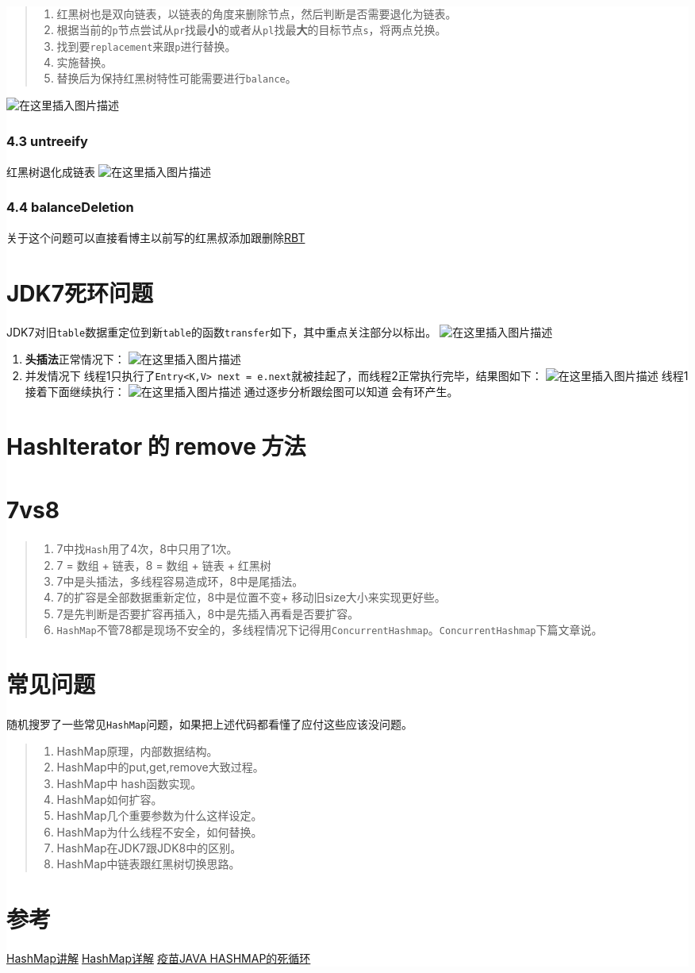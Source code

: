 > 1. 红黑树也是双向链表，以链表的角度来删除节点，然后判断是否需要退化为链表。
>2.  根据当前的`p`节点尝试从`pr`找最**小**的或者从`pl`找最**大**的目标节点`s`，将两点兑换。
>3. 找到要`replacement`来跟`p`进行替换。
>4. 实施替换。
>5. 替换后为保持红黑树特性可能需要进行`balance`。
>
![在这里插入图片描述](https://img-blog.csdnimg.cn/20200323001004758.png#pic_center)
### 4.3 untreeify
红黑树退化成链表
![在这里插入图片描述](https://img-blog.csdnimg.cn/20200323001622406.png#pic_center)
### 4.4 balanceDeletion
关于这个问题可以直接看博主以前写的红黑叔添加跟删除[RBT](https://blog.csdn.net/qq_31821675/article/details/69803171)

# JDK7死环问题 
JDK7对旧`table`数据重定位到新`table`的函数`transfer`如下，其中重点关注部分以标出。
![在这里插入图片描述](https://img-blog.csdnimg.cn/20200323092830424.png#pic_center)
1. **头插法**正常情况下：
![在这里插入图片描述](https://img-blog.csdnimg.cn/20200323130459661.png#pic_center)
2. 并发情况下
线程1只执行了`Entry<K,V> next = e.next`就被挂起了，而线程2正常执行完毕，结果图如下：
![在这里插入图片描述](https://img-blog.csdnimg.cn/20200323131701101.png#pic_center)
线程1接着下面继续执行：
![在这里插入图片描述](https://img-blog.csdnimg.cn/20200326160219897.png#pic_center)
通过逐步分析跟绘图可以知道 会有环产生。

#  HashIterator 的 remove 方法
# 7vs8
> 1. 7中找`Hash`用了4次，8中只用了1次。
> 2. 7 = 数组 + 链表，8 = 数组 + 链表 + 红黑树
> 3. 7中是头插法，多线程容易造成环，8中是尾插法。
> 4. 7的扩容是全部数据重新定位，8中是位置不变+ 移动旧size大小来实现更好些。
> 5. 7是先判断是否要扩容再插入，8中是先插入再看是否要扩容。
>6. `HashMap`不管78都是现场不安全的，多线程情况下记得用`ConcurrentHashmap`。`ConcurrentHashmap`下篇文章说。

# 常见问题
随机搜罗了一些常见`HashMap`问题，如果把上述代码都看懂了应付这些应该没问题。
> 1. HashMap原理，内部数据结构。
> 2. HashMap中的put,get,remove大致过程。
> 3. HashMap中 hash函数实现。
> 4. HashMap如何扩容。
> 5. HashMap几个重要参数为什么这样设定。
> 6. HashMap为什么线程不安全，如何替换。
> 8. HashMap在JDK7跟JDK8中的区别。
> 9. HashMap中链表跟红黑树切换思路。


# 参考
[HashMap讲解](https://blog.csdn.net/weixin_42340670/category_7699747.html)
[HashMap详解](https://blog.csdn.net/v123411739/article/details/78996181)
[疫苗JAVA HASHMAP的死循环](https://coolshell.cn/articles/9606.html)
